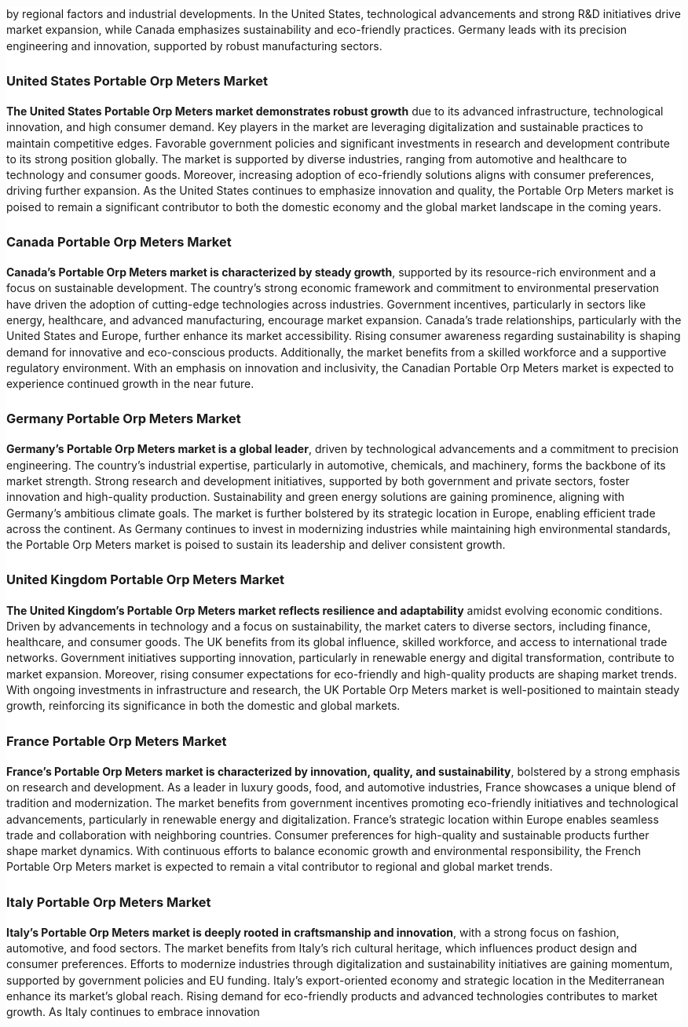 by regional factors and industrial developments. In the United States, technological advancements and strong R&amp;D initiatives drive market expansion, while Canada emphasizes sustainability and eco-friendly practices. Germany leads with its precision engineering and innovation, supported by robust manufacturing sectors.</span></em></p></blockquote><h3><strong>United States Portable Orp Meters Market</strong></h3><p><strong>The United States Portable Orp Meters market demonstrates robust growth</strong> due to its advanced infrastructure, technological innovation, and high consumer demand. Key players in the market are leveraging digitalization and sustainable practices to maintain competitive edges. Favorable government policies and significant investments in research and development contribute to its strong position globally. The market is supported by diverse industries, ranging from automotive and healthcare to technology and consumer goods. Moreover, increasing adoption of eco-friendly solutions aligns with consumer preferences, driving further expansion. As the United States continues to emphasize innovation and quality, the Portable Orp Meters market is poised to remain a significant contributor to both the domestic economy and the global market landscape in the coming years.</p><h3><strong>Canada Portable Orp Meters Market</strong></h3><p><strong>Canada&rsquo;s Portable Orp Meters market is characterized by steady growth</strong>, supported by its resource-rich environment and a focus on sustainable development. The country&rsquo;s strong economic framework and commitment to environmental preservation have driven the adoption of cutting-edge technologies across industries. Government incentives, particularly in sectors like energy, healthcare, and advanced manufacturing, encourage market expansion. Canada&rsquo;s trade relationships, particularly with the United States and Europe, further enhance its market accessibility. Rising consumer awareness regarding sustainability is shaping demand for innovative and eco-conscious products. Additionally, the market benefits from a skilled workforce and a supportive regulatory environment. With an emphasis on innovation and inclusivity, the Canadian Portable Orp Meters market is expected to experience continued growth in the near future.</p><h3><strong>Germany Portable Orp Meters Market</strong></h3><p><strong>Germany&rsquo;s Portable Orp Meters market is a global leader</strong>, driven by technological advancements and a commitment to precision engineering. The country&rsquo;s industrial expertise, particularly in automotive, chemicals, and machinery, forms the backbone of its market strength. Strong research and development initiatives, supported by both government and private sectors, foster innovation and high-quality production. Sustainability and green energy solutions are gaining prominence, aligning with Germany&rsquo;s ambitious climate goals. The market is further bolstered by its strategic location in Europe, enabling efficient trade across the continent. As Germany continues to invest in modernizing industries while maintaining high environmental standards, the Portable Orp Meters market is poised to sustain its leadership and deliver consistent growth.</p><h3><strong>United Kingdom Portable Orp Meters Market</strong></h3><p><strong>The United Kingdom&rsquo;s Portable Orp Meters market reflects resilience and adaptability</strong> amidst evolving economic conditions. Driven by advancements in technology and a focus on sustainability, the market caters to diverse sectors, including finance, healthcare, and consumer goods. The UK benefits from its global influence, skilled workforce, and access to international trade networks. Government initiatives supporting innovation, particularly in renewable energy and digital transformation, contribute to market expansion. Moreover, rising consumer expectations for eco-friendly and high-quality products are shaping market trends. With ongoing investments in infrastructure and research, the UK Portable Orp Meters market is well-positioned to maintain steady growth, reinforcing its significance in both the domestic and global markets.</p><h3><strong>France Portable Orp Meters Market</strong></h3><p><strong>France&rsquo;s Portable Orp Meters market is characterized by innovation, quality, and sustainability</strong>, bolstered by a strong emphasis on research and development. As a leader in luxury goods, food, and automotive industries, France showcases a unique blend of tradition and modernization. The market benefits from government incentives promoting eco-friendly initiatives and technological advancements, particularly in renewable energy and digitalization. France&rsquo;s strategic location within Europe enables seamless trade and collaboration with neighboring countries. Consumer preferences for high-quality and sustainable products further shape market dynamics. With continuous efforts to balance economic growth and environmental responsibility, the French Portable Orp Meters market is expected to remain a vital contributor to regional and global market trends.</p><h3><strong>Italy Portable Orp Meters Market</strong></h3><p><strong>Italy&rsquo;s Portable Orp Meters market is deeply rooted in craftsmanship and innovation</strong>, with a strong focus on fashion, automotive, and food sectors. The market benefits from Italy&rsquo;s rich cultural heritage, which influences product design and consumer preferences. Efforts to modernize industries through digitalization and sustainability initiatives are gaining momentum, supported by government policies and EU funding. Italy&rsquo;s export-oriented economy and strategic location in the Mediterranean enhance its market&rsquo;s global reach. Rising demand for eco-friendly products and advanced technologies contributes to market growth. As Italy continues to embrace innovation